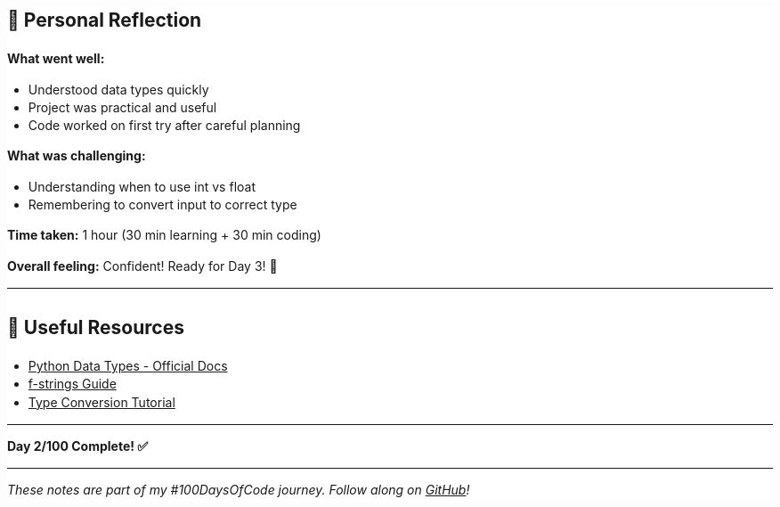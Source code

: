 
## 💭 Personal Reflection

**What went well:**
- Understood data types quickly
- Project was practical and useful
- Code worked on first try after careful planning

**What was challenging:**
- Understanding when to use int vs float
- Remembering to convert input to correct type

**Time taken:** 1 hour (30 min learning + 30 min coding)

**Overall feeling:** Confident! Ready for Day 3! 💪

---

## 🔗 Useful Resources

- [Python Data Types - Official Docs](https://docs.python.org/3/library/stdtypes.html)
- [f-strings Guide](https://realpython.com/python-f-strings/)
- [Type Conversion Tutorial](https://www.w3schools.com/python/python_casting.asp)

---

**Day 2/100 Complete! ✅**

---

*These notes are part of my #100DaysOfCode journey. Follow along on [GitHub](https://github.com/Aabhas-Pal/python-100-days-challenge)!*
```
